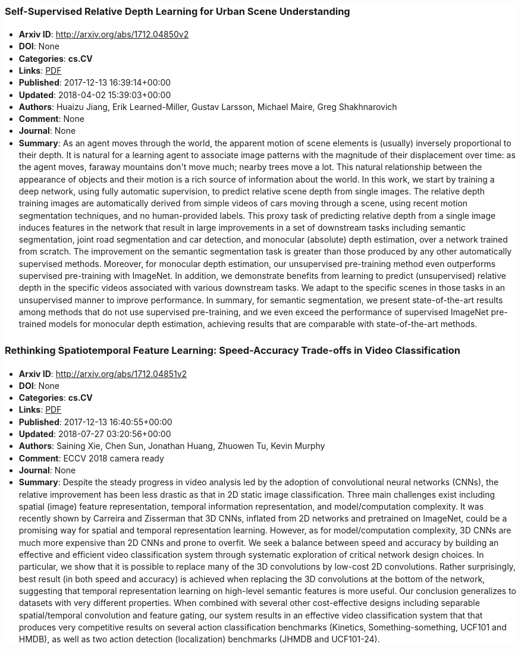 ### Self-Supervised Relative Depth Learning for Urban Scene Understanding
- **Arxiv ID**: http://arxiv.org/abs/1712.04850v2
- **DOI**: None
- **Categories**: **cs.CV**
- **Links**: [PDF](http://arxiv.org/pdf/1712.04850v2)
- **Published**: 2017-12-13 16:39:14+00:00
- **Updated**: 2018-04-02 15:39:03+00:00
- **Authors**: Huaizu Jiang, Erik Learned-Miller, Gustav Larsson, Michael Maire, Greg Shakhnarovich
- **Comment**: None
- **Journal**: None
- **Summary**: As an agent moves through the world, the apparent motion of scene elements is (usually) inversely proportional to their depth. It is natural for a learning agent to associate image patterns with the magnitude of their displacement over time: as the agent moves, faraway mountains don't move much; nearby trees move a lot. This natural relationship between the appearance of objects and their motion is a rich source of information about the world. In this work, we start by training a deep network, using fully automatic supervision, to predict relative scene depth from single images. The relative depth training images are automatically derived from simple videos of cars moving through a scene, using recent motion segmentation techniques, and no human-provided labels. This proxy task of predicting relative depth from a single image induces features in the network that result in large improvements in a set of downstream tasks including semantic segmentation, joint road segmentation and car detection, and monocular (absolute) depth estimation, over a network trained from scratch. The improvement on the semantic segmentation task is greater than those produced by any other automatically supervised methods. Moreover, for monocular depth estimation, our unsupervised pre-training method even outperforms supervised pre-training with ImageNet. In addition, we demonstrate benefits from learning to predict (unsupervised) relative depth in the specific videos associated with various downstream tasks. We adapt to the specific scenes in those tasks in an unsupervised manner to improve performance. In summary, for semantic segmentation, we present state-of-the-art results among methods that do not use supervised pre-training, and we even exceed the performance of supervised ImageNet pre-trained models for monocular depth estimation, achieving results that are comparable with state-of-the-art methods.



### Rethinking Spatiotemporal Feature Learning: Speed-Accuracy Trade-offs in Video Classification
- **Arxiv ID**: http://arxiv.org/abs/1712.04851v2
- **DOI**: None
- **Categories**: **cs.CV**
- **Links**: [PDF](http://arxiv.org/pdf/1712.04851v2)
- **Published**: 2017-12-13 16:40:55+00:00
- **Updated**: 2018-07-27 03:20:56+00:00
- **Authors**: Saining Xie, Chen Sun, Jonathan Huang, Zhuowen Tu, Kevin Murphy
- **Comment**: ECCV 2018 camera ready
- **Journal**: None
- **Summary**: Despite the steady progress in video analysis led by the adoption of convolutional neural networks (CNNs), the relative improvement has been less drastic as that in 2D static image classification. Three main challenges exist including spatial (image) feature representation, temporal information representation, and model/computation complexity. It was recently shown by Carreira and Zisserman that 3D CNNs, inflated from 2D networks and pretrained on ImageNet, could be a promising way for spatial and temporal representation learning. However, as for model/computation complexity, 3D CNNs are much more expensive than 2D CNNs and prone to overfit. We seek a balance between speed and accuracy by building an effective and efficient video classification system through systematic exploration of critical network design choices. In particular, we show that it is possible to replace many of the 3D convolutions by low-cost 2D convolutions. Rather surprisingly, best result (in both speed and accuracy) is achieved when replacing the 3D convolutions at the bottom of the network, suggesting that temporal representation learning on high-level semantic features is more useful. Our conclusion generalizes to datasets with very different properties. When combined with several other cost-effective designs including separable spatial/temporal convolution and feature gating, our system results in an effective video classification system that that produces very competitive results on several action classification benchmarks (Kinetics, Something-something, UCF101 and HMDB), as well as two action detection (localization) benchmarks (JHMDB and UCF101-24).
